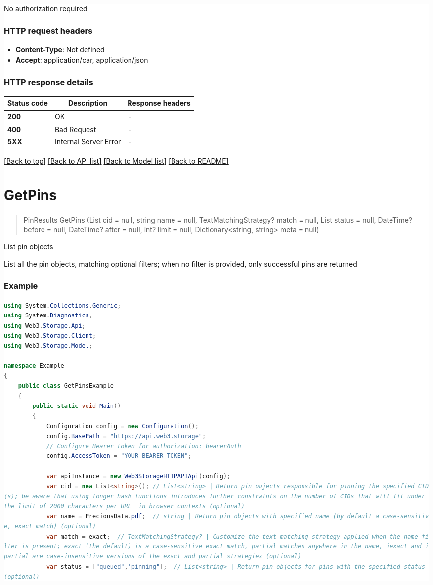 No authorization required

### HTTP request headers

 - **Content-Type**: Not defined
 - **Accept**: application/car, application/json


### HTTP response details
| Status code | Description | Response headers |
|-------------|-------------|------------------|
| **200** | OK |  -  |
| **400** | Bad Request |  -  |
| **5XX** | Internal Server Error |  -  |

[[Back to top]](#) [[Back to API list]](../README.md#documentation-for-api-endpoints) [[Back to Model list]](../README.md#documentation-for-models) [[Back to README]](../README.md)

<a name="getpins"></a>
# **GetPins**
> PinResults GetPins (List<string> cid = null, string name = null, TextMatchingStrategy? match = null, List<string> status = null, DateTime? before = null, DateTime? after = null, int? limit = null, Dictionary<string, string> meta = null)

List pin objects

List all the pin objects, matching optional filters; when no filter is provided, only successful pins are returned

### Example
```csharp
using System.Collections.Generic;
using System.Diagnostics;
using Web3.Storage.Api;
using Web3.Storage.Client;
using Web3.Storage.Model;

namespace Example
{
    public class GetPinsExample
    {
        public static void Main()
        {
            Configuration config = new Configuration();
            config.BasePath = "https://api.web3.storage";
            // Configure Bearer token for authorization: bearerAuth
            config.AccessToken = "YOUR_BEARER_TOKEN";

            var apiInstance = new Web3StorageHTTPAPIApi(config);
            var cid = new List<string>(); // List<string> | Return pin objects responsible for pinning the specified CID(s); be aware that using longer hash functions introduces further constraints on the number of CIDs that will fit under the limit of 2000 characters per URL  in browser contexts (optional) 
            var name = PreciousData.pdf;  // string | Return pin objects with specified name (by default a case-sensitive, exact match) (optional) 
            var match = exact;  // TextMatchingStrategy? | Customize the text matching strategy applied when the name filter is present; exact (the default) is a case-sensitive exact match, partial matches anywhere in the name, iexact and ipartial are case-insensitive versions of the exact and partial strategies (optional) 
            var status = ["queued","pinning"];  // List<string> | Return pin objects for pins with the specified status (optional) 
```